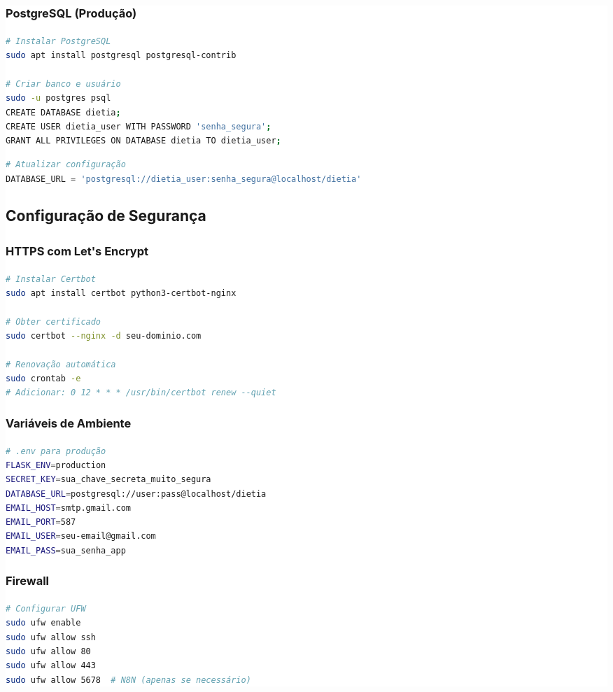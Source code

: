 ### PostgreSQL (Produção)

```bash
# Instalar PostgreSQL
sudo apt install postgresql postgresql-contrib

# Criar banco e usuário
sudo -u postgres psql
CREATE DATABASE dietia;
CREATE USER dietia_user WITH PASSWORD 'senha_segura';
GRANT ALL PRIVILEGES ON DATABASE dietia TO dietia_user;
```

```python
# Atualizar configuração
DATABASE_URL = 'postgresql://dietia_user:senha_segura@localhost/dietia'
```

## Configuração de Segurança

### HTTPS com Let's Encrypt

```bash
# Instalar Certbot
sudo apt install certbot python3-certbot-nginx

# Obter certificado
sudo certbot --nginx -d seu-dominio.com

# Renovação automática
sudo crontab -e
# Adicionar: 0 12 * * * /usr/bin/certbot renew --quiet
```

### Variáveis de Ambiente

```bash
# .env para produção
FLASK_ENV=production
SECRET_KEY=sua_chave_secreta_muito_segura
DATABASE_URL=postgresql://user:pass@localhost/dietia
EMAIL_HOST=smtp.gmail.com
EMAIL_PORT=587
EMAIL_USER=seu-email@gmail.com
EMAIL_PASS=sua_senha_app
```

### Firewall

```bash
# Configurar UFW
sudo ufw enable
sudo ufw allow ssh
sudo ufw allow 80
sudo ufw allow 443
sudo ufw allow 5678  # N8N (apenas se necessário)
```
